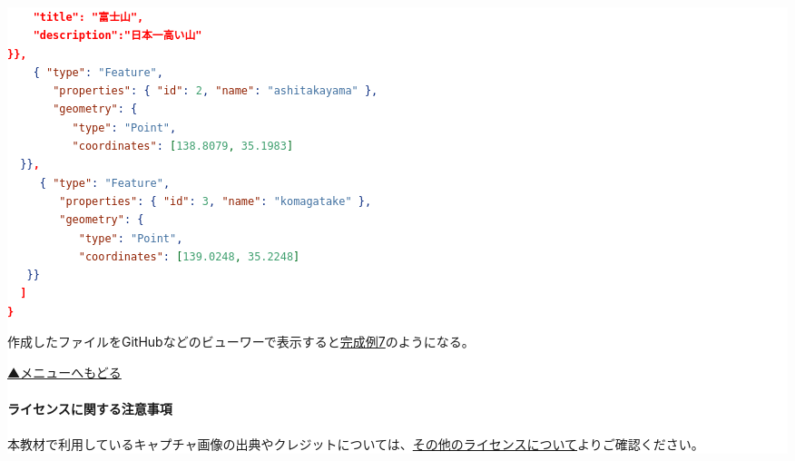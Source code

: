 ```JSON
    "title": "富士山",
    "description":"日本一高い山"
}},
    { "type": "Feature",
       "properties": { "id": 2, "name": "ashitakayama" },
       "geometry": {
          "type": "Point",
          "coordinates": [138.8079, 35.1983]
  }},
     { "type": "Feature",
        "properties": { "id": 3, "name": "komagatake" },
        "geometry": {
           "type": "Point",
           "coordinates": [139.0248, 35.2248]
   }}
  ]
}

```

作成したファイルをGitHubなどのビューワーで表示すると[完成例7]のようになる。

[▲メニューへもどる]

#### ライセンスに関する注意事項
本教材で利用しているキャプチャ画像の出典やクレジットについては、[その他のライセンスについて]よりご確認ください。

[その他のライセンスについて]:../../その他のライセンスについて.md
[▲メニューへもどる]:GeoJSON.md#menu
[完成例1]:https://github.com/gis-oer/datasets/blob/master/vector/geojson/sample1.geojson
[完成例2]:https://github.com/gis-oer/datasets/blob/master/vector/geojson/sample2.geojson
[完成例3]:https://github.com/gis-oer/datasets/blob/master/vector/geojson/sample3.geojson
[完成例4]:https://github.com/gis-oer/datasets/blob/master/vector/geojson/sample4.geojson
[完成例5]:https://github.com/gis-oer/datasets/blob/master/vector/geojson/sample5.geojson
[完成例6]:https://github.com/gis-oer/datasets/blob/master/vector/geojson/sample6.geojson
[完成例7]:https://github.com/gis-oer/datasets/blob/master/vector/geojson/sample7.geojson
